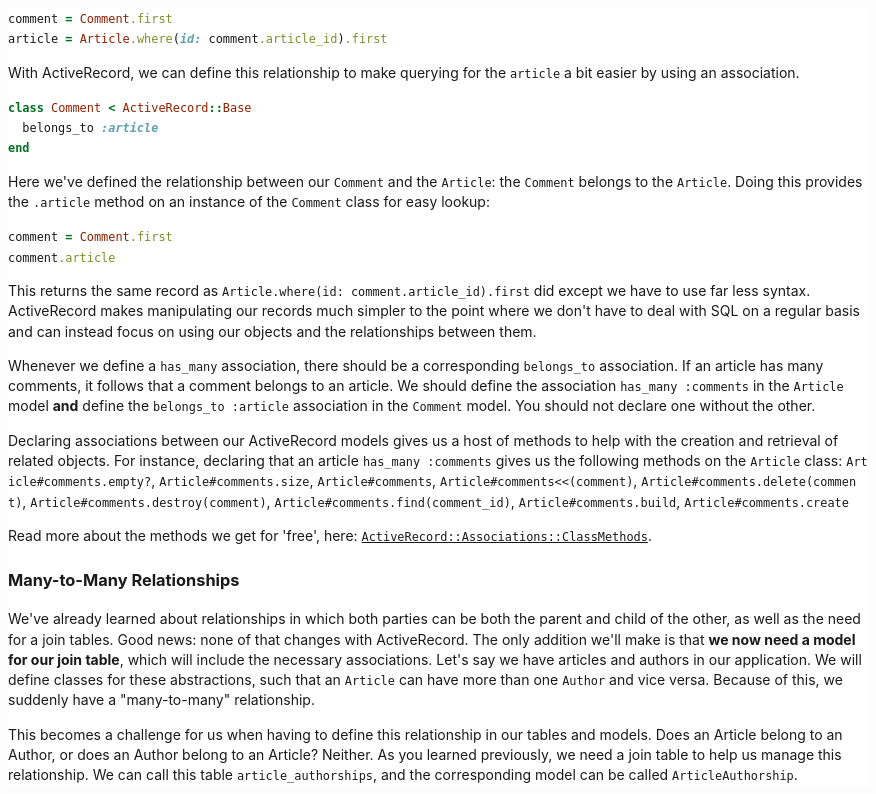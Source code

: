```ruby
comment = Comment.first
article = Article.where(id: comment.article_id).first
```

With ActiveRecord, we can define this relationship to make querying for the `article` a bit easier by using an association.

```ruby
class Comment < ActiveRecord::Base
  belongs_to :article
end
```

Here we've defined the relationship between our `Comment` and the `Article`: the `Comment` belongs to the `Article`. Doing this provides the `.article` method on an instance of the `Comment` class for easy lookup:

```ruby
comment = Comment.first
comment.article
```

This returns the same record as `Article.where(id: comment.article_id).first` did except we have to use far less syntax. ActiveRecord makes manipulating our records much simpler to the point where we don't have to deal with SQL on a regular basis and can instead focus on using our objects and the relationships between them.

Whenever we define a `has_many` association, there should be a corresponding `belongs_to` association. If an article has many comments, it follows that a comment belongs to an article. We should define the association `has_many :comments` in the `Article` model **and** define the `belongs_to :article` association in the `Comment` model. You should not declare one without the other.

Declaring associations between our ActiveRecord models gives us a host of methods to help with the creation and retrieval of related objects. For instance, declaring that an article `has_many :comments` gives us the following methods on the `Article` class: `Article#comments.empty?`, `Article#comments.size`, `Article#comments`, `Article#comments<<(comment)`, `Article#comments.delete(comment)`, `Article#comments.destroy(comment)`, `Article#comments.find(comment_id)`, `Article#comments.build`, `Article#comments.create`

Read more about the methods we get for 'free', here: [`ActiveRecord::Associations::ClassMethods`](http://api.rubyonrails.org/classes/ActiveRecord/Associations/ClassMethods.html).

### Many-to-Many Relationships

We've already learned about relationships in which both parties can be both the parent and child of the other, as well as the need for a join tables. Good news: none of that changes with ActiveRecord. The only addition we'll make is that **we now need a model for our join table**, which will include the necessary associations.  Let's say we have articles and authors in our application. We will define classes for these abstractions, such that an `Article` can have more than one `Author` and vice versa. Because of this, we suddenly have a "many-to-many" relationship.

This becomes a challenge for us when having to define this relationship in our tables and models. Does an Article belong to an Author, or does an Author belong to an Article? Neither. As you learned previously, we need a join table to help us manage this relationship. We can call this table `article_authorships`, and the corresponding model can be called `ArticleAuthorship`.
